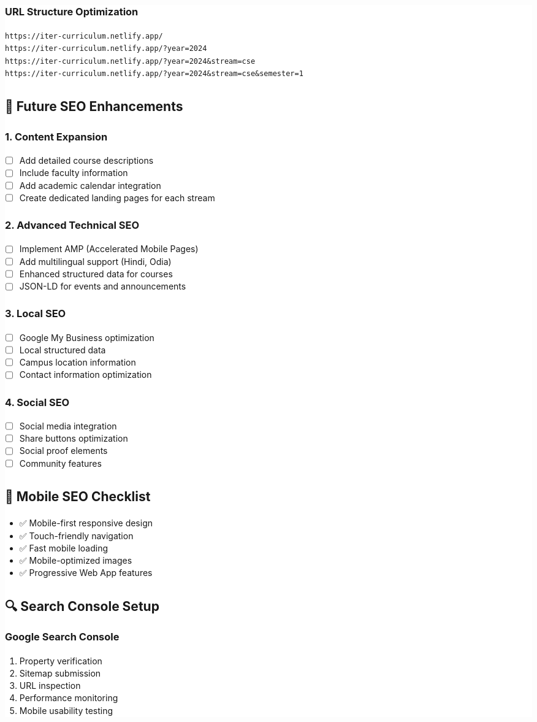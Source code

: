 ### URL Structure Optimization
```
https://iter-curriculum.netlify.app/
https://iter-curriculum.netlify.app/?year=2024
https://iter-curriculum.netlify.app/?year=2024&stream=cse
https://iter-curriculum.netlify.app/?year=2024&stream=cse&semester=1
```

## 🚀 Future SEO Enhancements

### 1. Content Expansion
- [ ] Add detailed course descriptions
- [ ] Include faculty information
- [ ] Add academic calendar integration
- [ ] Create dedicated landing pages for each stream

### 2. Advanced Technical SEO
- [ ] Implement AMP (Accelerated Mobile Pages)
- [ ] Add multilingual support (Hindi, Odia)
- [ ] Enhanced structured data for courses
- [ ] JSON-LD for events and announcements

### 3. Local SEO
- [ ] Google My Business optimization
- [ ] Local structured data
- [ ] Campus location information
- [ ] Contact information optimization

### 4. Social SEO
- [ ] Social media integration
- [ ] Share buttons optimization
- [ ] Social proof elements
- [ ] Community features

## 📱 Mobile SEO Checklist
- ✅ Mobile-first responsive design
- ✅ Touch-friendly navigation
- ✅ Fast mobile loading
- ✅ Mobile-optimized images
- ✅ Progressive Web App features

## 🔍 Search Console Setup

### Google Search Console
1. Property verification
2. Sitemap submission
3. URL inspection
4. Performance monitoring
5. Mobile usability testing
